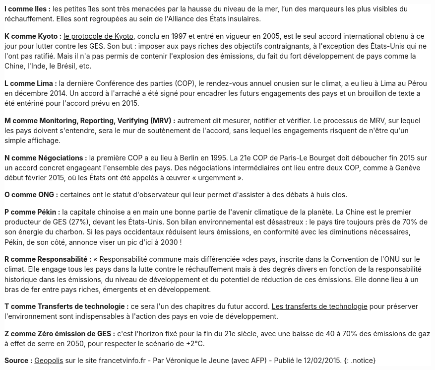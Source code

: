 **I comme Iles :** les petites îles sont très menacées par la hausse du niveau de la mer, l’un des marqueurs les plus visibles du réchauffement. Elles sont regroupées au sein de l'Alliance des États insulaires. 
              
**K comme Kyoto :** [le protocole de Kyoto](http://moniliformopse.github.io/articles/protocole-kyoto/), conclu en 1997 et entré en vigueur en 2005, est le seul accord international obtenu à ce jour pour lutter contre les GES. Son but : imposer aux pays riches des objectifs contraignants, à l'exception des États-Unis qui ne l'ont pas ratifié. Mais il n'a pas permis de contenir l'explosion des émissions, du fait du fort développement de pays comme la Chine, l'Inde, le Brésil, etc.
              
**L comme Lima :** la dernière Conférence des parties (COP), le rendez-vous annuel onusien sur le climat, a eu lieu à Lima au Pérou en décembre 2014.
Un accord à l'arraché a été signé pour encadrer les futurs engagements des pays et un brouillon de texte a été entériné pour l'accord prévu en 2015.
              
**M comme Monitoring, Reporting, Verifying (MRV) :** autrement dit mesurer, notifier et vérifier. Le processus de MRV, sur lequel les pays doivent s'entendre, sera le mur de soutènement de l'accord, sans lequel les engagements risquent de n'être qu'un simple affichage.
              
**N comme Négociations :** la première COP a eu lieu à Berlin en 1995. La 21e COP de Paris-Le Bourget doit déboucher fin 2015 sur un accord concret engageant l'ensemble des pays. Des négociations intermédiaires ont lieu entre deux COP, comme à Genève début février 2015, où les États ont été appelés à œuvrer « urgemment ».
              
**O comme ONG :** certaines ont le statut d'observateur qui leur permet d'assister à des débats à huis clos.
              
**P comme Pékin :** la capitale chinoise a en main une bonne partie de l'avenir climatique de la planète. La Chine est le premier producteur de GES (27%), devant les États-Unis. Son bilan environnemental est désastreux : le pays tire toujours près de 70% de son énergie du charbon. Si les pays occidentaux réduisent leurs émissions, en conformité avec les diminutions nécessaires, Pékin, de son côté, annonce viser un pic d'ici à 2030 !
              
**R comme Responsabilité :** « Responsabilité commune mais différenciée »des pays, inscrite dans la Convention de l'ONU sur le climat. Elle engage tous les pays dans la lutte contre le réchauffement mais à des degrés divers en fonction de la responsabilité historique dans les émissions, du niveau de développement et du potentiel de réduction de ces émissions. Elle donne lieu à un bras de fer entre pays riches, émergents et en développement.
              
**T comme Transferts de technologie :** ce sera l'un des chapitres du futur accord. [Les transferts de technologie](http://www.un.org/fr/climatechange/technology.shtml "Lien externe") pour préserver l'environnement sont indispensables à l'action des pays en voie de développement.
              
**Z comme Zéro émission de GES :** c'est l'horizon fixé pour la fin du 21e siècle, avec une baisse de 40 à 70% des émissions de gaz à effet de serre en 2050, pour respecter le scénario de +2°C. 

**Source :** [Geopolis](http://geopolis.francetvinfo.fr/climat-2015-labecedaire-des-negociations-internationales-53457 "Lien externe") sur le site francetvinfo.fr - Par Véronique le Jeune (avec AFP) - Publié le 12/02/2015.
{: .notice}


